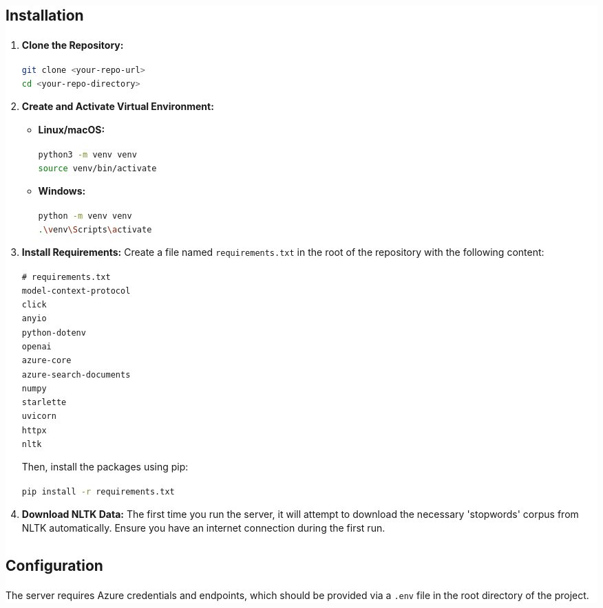 ## Installation

1.  **Clone the Repository:**
    ```bash
    git clone <your-repo-url>
    cd <your-repo-directory>
    ```

2.  **Create and Activate Virtual Environment:**
    *   **Linux/macOS:**
        ```bash
        python3 -m venv venv
        source venv/bin/activate
        ```
    *   **Windows:**
        ```bash
        python -m venv venv
        .\venv\Scripts\activate
        ```

3.  **Install Requirements:**
    Create a file named `requirements.txt` in the root of the repository with the following content:

    ```txt
    # requirements.txt
    model-context-protocol
    click
    anyio
    python-dotenv
    openai
    azure-core
    azure-search-documents
    numpy
    starlette
    uvicorn
    httpx
    nltk
    ```

    Then, install the packages using pip:
    ```bash
    pip install -r requirements.txt
    ```

4.  **Download NLTK Data:** The first time you run the server, it will attempt to download the necessary 'stopwords' corpus from NLTK automatically. Ensure you have an internet connection during the first run.

## Configuration

The server requires Azure credentials and endpoints, which should be provided via a `.env` file in the root directory of the project.
